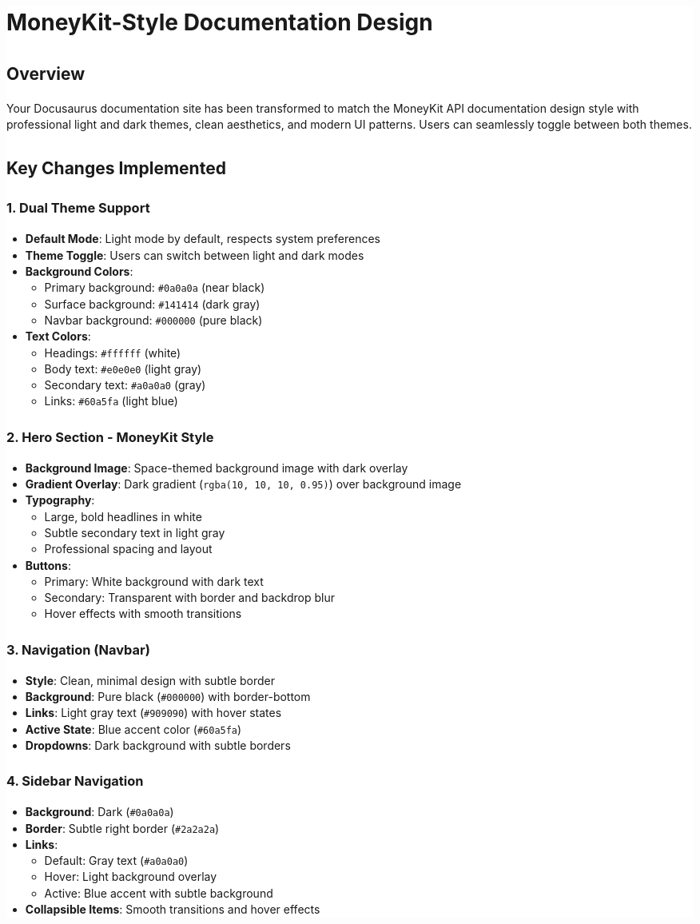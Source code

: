 # MoneyKit-Style Documentation Design

## Overview
Your Docusaurus documentation site has been transformed to match the MoneyKit API documentation design style with professional light and dark themes, clean aesthetics, and modern UI patterns. Users can seamlessly toggle between both themes.

## Key Changes Implemented

### 1. **Dual Theme Support**
- **Default Mode**: Light mode by default, respects system preferences
- **Theme Toggle**: Users can switch between light and dark modes
- **Background Colors**: 
  - Primary background: `#0a0a0a` (near black)
  - Surface background: `#141414` (dark gray)
  - Navbar background: `#000000` (pure black)
- **Text Colors**:
  - Headings: `#ffffff` (white)
  - Body text: `#e0e0e0` (light gray)
  - Secondary text: `#a0a0a0` (gray)
  - Links: `#60a5fa` (light blue)

### 2. **Hero Section - MoneyKit Style**
- **Background Image**: Space-themed background image with dark overlay
- **Gradient Overlay**: Dark gradient (`rgba(10, 10, 10, 0.95)`) over background image
- **Typography**:
  - Large, bold headlines in white
  - Subtle secondary text in light gray
  - Professional spacing and layout
- **Buttons**:
  - Primary: White background with dark text
  - Secondary: Transparent with border and backdrop blur
  - Hover effects with smooth transitions

### 3. **Navigation (Navbar)**
- **Style**: Clean, minimal design with subtle border
- **Background**: Pure black (`#000000`) with border-bottom
- **Links**: Light gray text (`#909090`) with hover states
- **Active State**: Blue accent color (`#60a5fa`)
- **Dropdowns**: Dark background with subtle borders

### 4. **Sidebar Navigation**
- **Background**: Dark (`#0a0a0a`)
- **Border**: Subtle right border (`#2a2a2a`)
- **Links**: 
  - Default: Gray text (`#a0a0a0`)
  - Hover: Light background overlay
  - Active: Blue accent with subtle background
- **Collapsible Items**: Smooth transitions and hover effects

